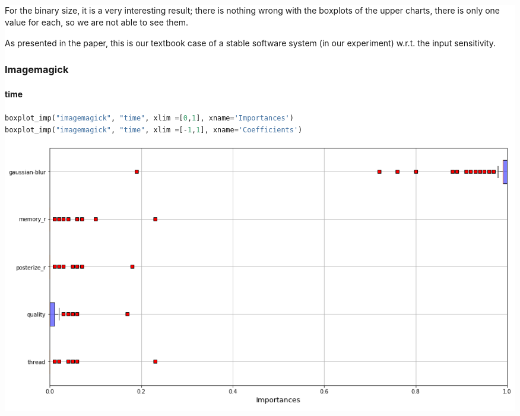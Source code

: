 

For the binary size, it is a very interesting result; there is nothing wrong with the boxplots of the upper charts, there is only one value for each, so we are not able to see them.

As presented in the paper, this is our textbook case of a stable software system (in our experiment) w.r.t. the input sensitivity.

### Imagemagick

#### time


```python
boxplot_imp("imagemagick", "time", xlim =[0,1], xname='Importances')
boxplot_imp("imagemagick", "time", xlim =[-1,1], xname='Coefficients')
```


    
![png](RQ2_files/RQ2_25_0.png)
    



    